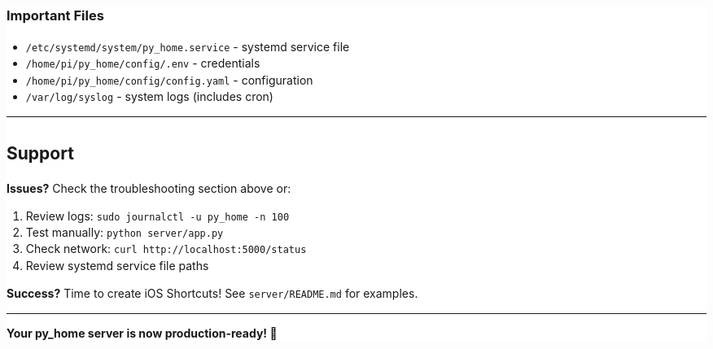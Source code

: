 ### Important Files

- `/etc/systemd/system/py_home.service` - systemd service file
- `/home/pi/py_home/config/.env` - credentials
- `/home/pi/py_home/config/config.yaml` - configuration
- `/var/log/syslog` - system logs (includes cron)

---

## Support

**Issues?** Check the troubleshooting section above or:
1. Review logs: `sudo journalctl -u py_home -n 100`
2. Test manually: `python server/app.py`
3. Check network: `curl http://localhost:5000/status`
4. Review systemd service file paths

**Success?** Time to create iOS Shortcuts! See `server/README.md` for examples.

---

**Your py_home server is now production-ready! 🚀**
